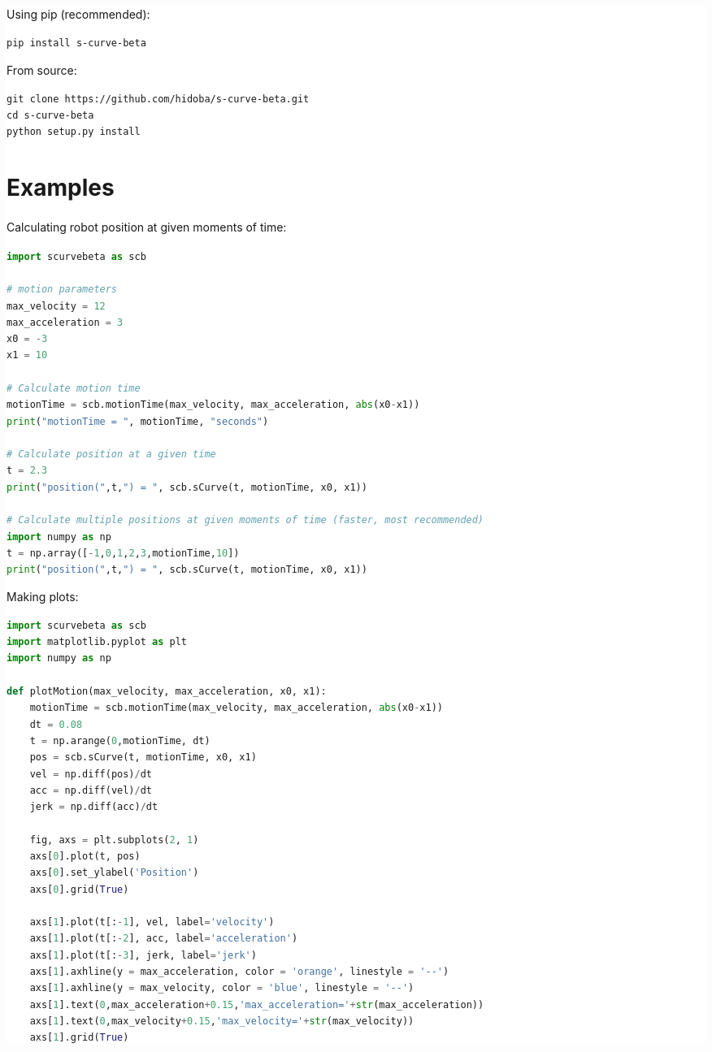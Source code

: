 Using pip (recommended):
```
pip install s-curve-beta
```
From source:
```
git clone https://github.com/hidoba/s-curve-beta.git
cd s-curve-beta
python setup.py install
```

# Examples

Calculating robot position at given moments of time:
```python
import scurvebeta as scb

# motion parameters
max_velocity = 12
max_acceleration = 3
x0 = -3
x1 = 10

# Calculate motion time
motionTime = scb.motionTime(max_velocity, max_acceleration, abs(x0-x1))
print("motionTime = ", motionTime, "seconds")

# Calculate position at a given time
t = 2.3
print("position(",t,") = ", scb.sCurve(t, motionTime, x0, x1))

# Calculate multiple positions at given moments of time (faster, most recommended)
import numpy as np
t = np.array([-1,0,1,2,3,motionTime,10])
print("position(",t,") = ", scb.sCurve(t, motionTime, x0, x1))
```

Making plots:
```python
import scurvebeta as scb
import matplotlib.pyplot as plt
import numpy as np

def plotMotion(max_velocity, max_acceleration, x0, x1):
    motionTime = scb.motionTime(max_velocity, max_acceleration, abs(x0-x1))
    dt = 0.08
    t = np.arange(0,motionTime, dt)
    pos = scb.sCurve(t, motionTime, x0, x1)
    vel = np.diff(pos)/dt
    acc = np.diff(vel)/dt
    jerk = np.diff(acc)/dt

    fig, axs = plt.subplots(2, 1)
    axs[0].plot(t, pos)
    axs[0].set_ylabel('Position')
    axs[0].grid(True)

    axs[1].plot(t[:-1], vel, label='velocity')
    axs[1].plot(t[:-2], acc, label='acceleration')
    axs[1].plot(t[:-3], jerk, label='jerk')
    axs[1].axhline(y = max_acceleration, color = 'orange', linestyle = '--')
    axs[1].axhline(y = max_velocity, color = 'blue', linestyle = '--')
    axs[1].text(0,max_acceleration+0.15,'max_acceleration='+str(max_acceleration))
    axs[1].text(0,max_velocity+0.15,'max_velocity='+str(max_velocity))
    axs[1].grid(True)
```